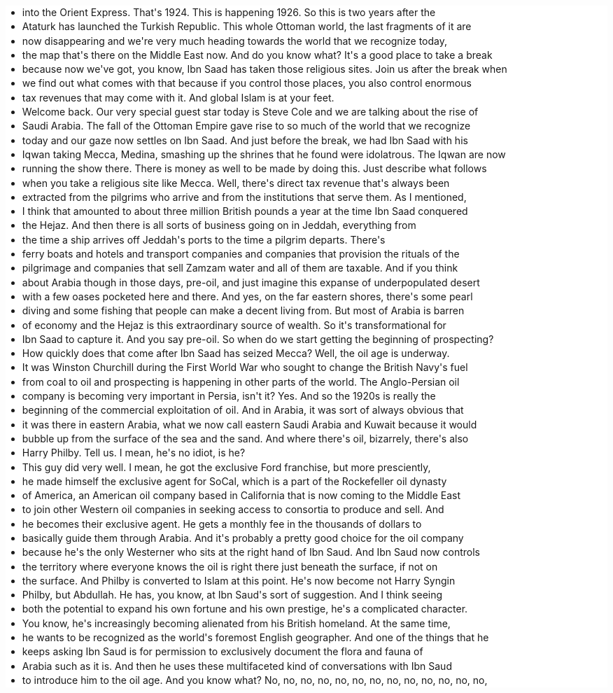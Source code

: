 *  into the Orient Express. That's 1924. This is happening 1926. So this is two years after the
*  Ataturk has launched the Turkish Republic. This whole Ottoman world, the last fragments of it are
*  now disappearing and we're very much heading towards the world that we recognize today,
*  the map that's there on the Middle East now. And do you know what? It's a good place to take a break
*  because now we've got, you know, Ibn Saad has taken those religious sites. Join us after the break when
*  we find out what comes with that because if you control those places, you also control enormous
*  tax revenues that may come with it. And global Islam is at your feet.
*  Welcome back. Our very special guest star today is Steve Cole and we are talking about the rise of
*  Saudi Arabia. The fall of the Ottoman Empire gave rise to so much of the world that we recognize
*  today and our gaze now settles on Ibn Saad. And just before the break, we had Ibn Saad with his
*  Iqwan taking Mecca, Medina, smashing up the shrines that he found were idolatrous. The Iqwan are now
*  running the show there. There is money as well to be made by doing this. Just describe what follows
*  when you take a religious site like Mecca. Well, there's direct tax revenue that's always been
*  extracted from the pilgrims who arrive and from the institutions that serve them. As I mentioned,
*  I think that amounted to about three million British pounds a year at the time Ibn Saad conquered
*  the Hejaz. And then there is all sorts of business going on in Jeddah, everything from
*  the time a ship arrives off Jeddah's ports to the time a pilgrim departs. There's
*  ferry boats and hotels and transport companies and companies that provision the rituals of the
*  pilgrimage and companies that sell Zamzam water and all of them are taxable. And if you think
*  about Arabia though in those days, pre-oil, and just imagine this expanse of underpopulated desert
*  with a few oases pocketed here and there. And yes, on the far eastern shores, there's some pearl
*  diving and some fishing that people can make a decent living from. But most of Arabia is barren
*  of economy and the Hejaz is this extraordinary source of wealth. So it's transformational for
*  Ibn Saad to capture it. And you say pre-oil. So when do we start getting the beginning of prospecting?
*  How quickly does that come after Ibn Saad has seized Mecca? Well, the oil age is underway.
*  It was Winston Churchill during the First World War who sought to change the British Navy's fuel
*  from coal to oil and prospecting is happening in other parts of the world. The Anglo-Persian oil
*  company is becoming very important in Persia, isn't it? Yes. And so the 1920s is really the
*  beginning of the commercial exploitation of oil. And in Arabia, it was sort of always obvious that
*  it was there in eastern Arabia, what we now call eastern Saudi Arabia and Kuwait because it would
*  bubble up from the surface of the sea and the sand. And where there's oil, bizarrely, there's also
*  Harry Philby. Tell us. I mean, he's no idiot, is he?
*  This guy did very well. I mean, he got the exclusive Ford franchise, but more presciently,
*  he made himself the exclusive agent for SoCal, which is a part of the Rockefeller oil dynasty
*  of America, an American oil company based in California that is now coming to the Middle East
*  to join other Western oil companies in seeking access to consortia to produce and sell. And
*  he becomes their exclusive agent. He gets a monthly fee in the thousands of dollars to
*  basically guide them through Arabia. And it's probably a pretty good choice for the oil company
*  because he's the only Westerner who sits at the right hand of Ibn Saud. And Ibn Saud now controls
*  the territory where everyone knows the oil is right there just beneath the surface, if not on
*  the surface. And Philby is converted to Islam at this point. He's now become not Harry Syngin
*  Philby, but Abdullah. He has, you know, at Ibn Saud's sort of suggestion. And I think seeing
*  both the potential to expand his own fortune and his own prestige, he's a complicated character.
*  You know, he's increasingly becoming alienated from his British homeland. At the same time,
*  he wants to be recognized as the world's foremost English geographer. And one of the things that he
*  keeps asking Ibn Saud is for permission to exclusively document the flora and fauna of
*  Arabia such as it is. And then he uses these multifaceted kind of conversations with Ibn Saud
*  to introduce him to the oil age. And you know what? No, no, no, no, no, no, no, no, no, no, no, no, no,